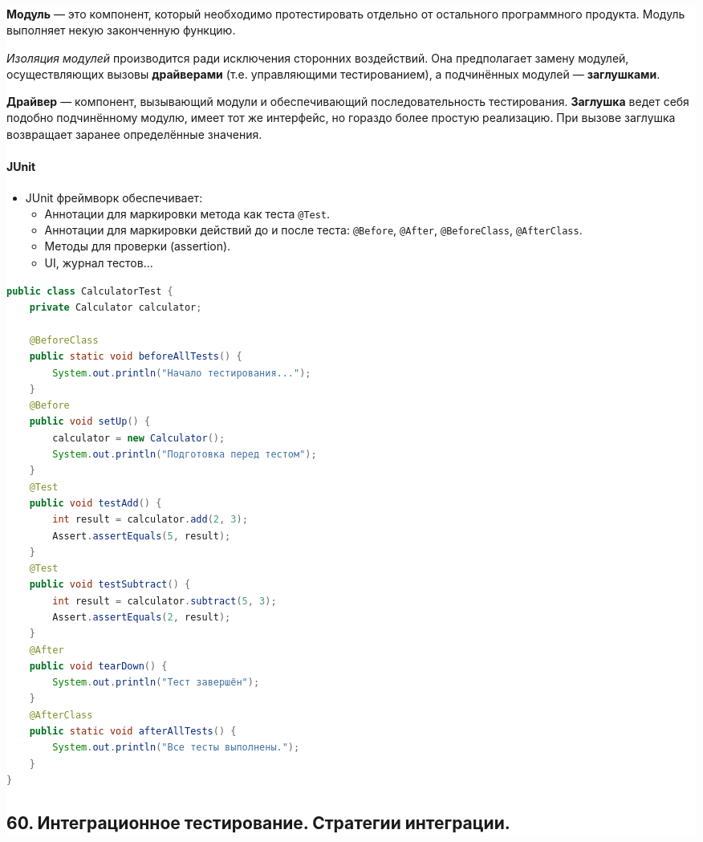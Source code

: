 **Модуль** — это компонент, который необходимо протестировать отдельно от остального программного продукта. Модуль выполняет некую законченную функцию.

*Изоляция модулей* производится ради исключения сторонних воздействий. Она предполагает замену модулей, осуществляющих вызовы **драйверами** (т.е. управляющими тестированием), а подчинённых модулей — **заглушками**. 

**Драйвер** — компонент, вызывающий модули и обеспечивающий последовательность тестирования. 
**Заглушка** ведет себя подобно подчинённому модулю, имеет тот же интерфейс, но гораздо более простую реализацию. При вызове заглушка возвращает заранее определённые значения. 

#### JUnit
- JUnit фреймворк обеспечивает:
  - Аннотации для маркировки метода как теста `@Test`.
  - Аннотации для маркировки действий до и после теста: `@Before`, `@After`, `@BeforeClass`, `@AfterClass`.
  - Методы для проверки (assertion).
  - UI, журнал тестов...

```Java
public class CalculatorTest {
    private Calculator calculator;

    @BeforeClass
    public static void beforeAllTests() {
        System.out.println("Начало тестирования...");
    }
    @Before
    public void setUp() {
        calculator = new Calculator();
        System.out.println("Подготовка перед тестом");
    }
    @Test
    public void testAdd() {
        int result = calculator.add(2, 3);
        Assert.assertEquals(5, result);
    }
    @Test
    public void testSubtract() {
        int result = calculator.subtract(5, 3);
        Assert.assertEquals(2, result);
    }
    @After
    public void tearDown() {
        System.out.println("Тест завершён");
    }
    @AfterClass
    public static void afterAllTests() {
        System.out.println("Все тесты выполнены.");
    }
}
```
## 60. Интеграционное тестирование. Стратегии интеграции.
